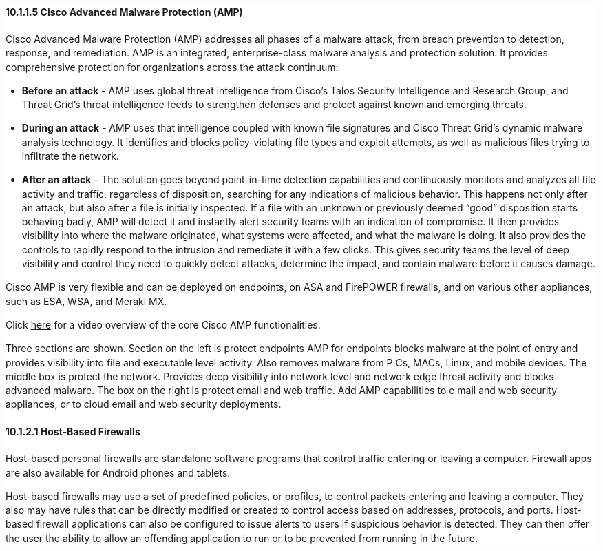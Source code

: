 

#### 10.1.1.5 Cisco Advanced Malware Protection (AMP)

Cisco Advanced Malware Protection (AMP) addresses all phases of a malware attack, from breach prevention to detection, response, and remediation. AMP is an integrated, enterprise-class malware analysis and protection solution. It provides comprehensive protection for organizations across the attack continuum:

- **Before an attack** - AMP uses global threat intelligence from Cisco’s Talos Security Intelligence and Research Group, and Threat Grid’s threat intelligence feeds to strengthen defenses and protect against known and emerging threats.

- **During an attack** - AMP uses that intelligence coupled with known file signatures and Cisco Threat Grid’s dynamic malware analysis technology. It identifies and blocks policy-violating file types and exploit attempts, as well as malicious files trying to infiltrate the network.

- **After an attack** – The solution goes beyond point-in-time detection capabilities and continuously monitors and analyzes all file activity and traffic, regardless of disposition, searching for any indications of malicious behavior. This happens not only after an attack, but also after a file is initially inspected. If a file with an unknown or previously deemed “good” disposition starts behaving badly, AMP will detect it and instantly alert security teams with an indication of compromise. It then provides visibility into where the malware originated, what systems were affected, and what the malware is doing. It also provides the controls to rapidly respond to the intrusion and remediate it with a few clicks. This gives security teams the level of deep visibility and control they need to quickly detect attacks, determine the impact, and contain malware before it causes damage.

Cisco AMP is very flexible and can be deployed on endpoints, on ASA and FirePOWER firewalls, and on various other appliances, such as ESA, WSA, and Meraki MX.

Click [here](https://youtu.be/ZDBMH7X4Dr4) for a video overview of the core Cisco AMP functionalities.

<iframe id="media" title="interactive graphic" aria-label="interactive graphic" aria-describedby="media-description" src="https://static-course-assets.s3.amazonaws.com/CyberOps11/en/course/module10/10.1.1.5/media/index.html" style="border: none; display: block; width: 680px; height: 490.4px;"></iframe>

Three sections are shown. Section on the left is protect endpoints AMP for endpoints blocks malware at the point of entry and provides visibility into file and executable level activity. Also removes malware from P Cs, MACs, Linux, and mobile devices. The middle box is protect the network. Provides deep visibility into network level and network edge threat activity and blocks advanced malware. The box on the right is protect email and web traffic. Add AMP capabilities to e mail and web security appliances, or to cloud email and web security deployments.





#### 10.1.2.1 Host-Based Firewalls

Host-based personal firewalls are standalone software programs that control traffic entering or leaving a computer. Firewall apps are also available for Android phones and tablets.

Host-based firewalls may use a set of predefined policies, or profiles, to control packets entering and leaving a computer. They also may have rules that can be directly modified or created to control access based on addresses, protocols, and ports. Host-based firewall applications can also be configured to issue alerts to users if suspicious behavior is detected. They can then offer the user the ability to allow an offending application to run or to be prevented from running in the future.
